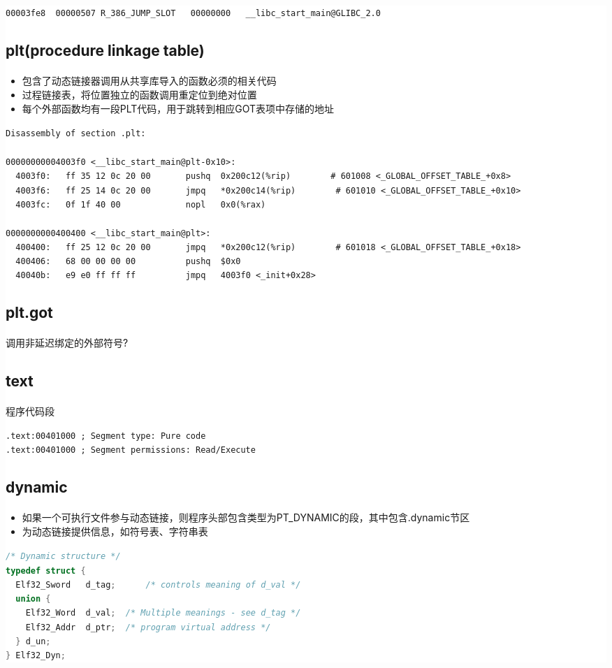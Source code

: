 ```console
00003fe8  00000507 R_386_JUMP_SLOT   00000000   __libc_start_main@GLIBC_2.0
```

## plt(procedure linkage table)

- 包含了动态链接器调用从共享库导入的函数必须的相关代码
- 过程链接表，将位置独立的函数调用重定位到绝对位置
- 每个外部函数均有一段PLT代码，用于跳转到相应GOT表项中存储的地址

```console
Disassembly of section .plt:

00000000004003f0 <__libc_start_main@plt-0x10>:
  4003f0:	ff 35 12 0c 20 00    	pushq  0x200c12(%rip)        # 601008 <_GLOBAL_OFFSET_TABLE_+0x8>
  4003f6:	ff 25 14 0c 20 00    	jmpq   *0x200c14(%rip)        # 601010 <_GLOBAL_OFFSET_TABLE_+0x10>
  4003fc:	0f 1f 40 00          	nopl   0x0(%rax)

0000000000400400 <__libc_start_main@plt>:
  400400:	ff 25 12 0c 20 00    	jmpq   *0x200c12(%rip)        # 601018 <_GLOBAL_OFFSET_TABLE_+0x18>
  400406:	68 00 00 00 00       	pushq  $0x0
  40040b:	e9 e0 ff ff ff       	jmpq   4003f0 <_init+0x28>

```

## plt.got

调用非延迟绑定的外部符号?

## text

程序代码段

```console
.text:00401000 ; Segment type: Pure code
.text:00401000 ; Segment permissions: Read/Execute
```

## dynamic

- 如果一个可执行文件参与动态链接，则程序头部包含类型为PT_DYNAMIC的段，其中包含.dynamic节区
- 为动态链接提供信息，如符号表、字符串表

```c
/* Dynamic structure */
typedef struct {
  Elf32_Sword	d_tag;		/* controls meaning of d_val */
  union {
    Elf32_Word	d_val;	/* Multiple meanings - see d_tag */
    Elf32_Addr	d_ptr;	/* program virtual address */
  } d_un;
} Elf32_Dyn;
```
